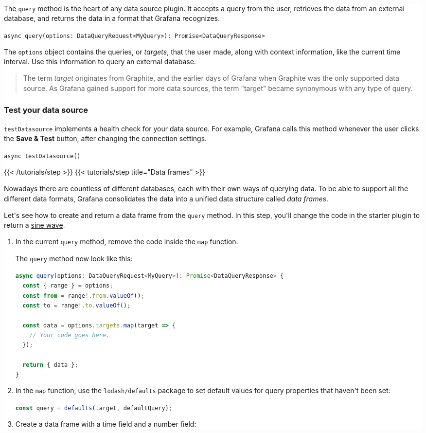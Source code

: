 The `query` method is the heart of any data source plugin. It accepts a query from the user, retrieves the data from an external database, and returns the data in a format that Grafana recognizes.

```
async query(options: DataQueryRequest<MyQuery>): Promise<DataQueryResponse>
```

The `options` object contains the queries, or _targets_, that the user made, along with context information, like the current time interval. Use this information to query an external database.

> The term _target_ originates from Graphite, and the earlier days of Grafana when Graphite was the only supported data source. As Grafana gained support for more data sources, the term "target" became synonymous with any type of query.

### Test your data source

`testDatasource` implements a health check for your data source. For example, Grafana calls this method whenever the user clicks the **Save & Test** button, after changing the connection settings.

```
async testDatasource()
```

{{< /tutorials/step >}}
{{< tutorials/step title="Data frames" >}}

Nowadays there are countless of different databases, each with their own ways of querying data. To be able to support all the different data formats, Grafana consolidates the data into a unified data structure called _data frames_.

Let's see how to create and return a data frame from the `query` method. In this step, you'll change the code in the starter plugin to return a [sine wave](https://en.wikipedia.org/wiki/Sine_wave).

1. In the current `query` method, remove the code inside the `map` function.

   The `query` method now look like this:

   ```ts
   async query(options: DataQueryRequest<MyQuery>): Promise<DataQueryResponse> {
     const { range } = options;
     const from = range!.from.valueOf();
     const to = range!.to.valueOf();

     const data = options.targets.map(target => {
       // Your code goes here.
     });

     return { data };
   }
   ```

1. In the `map` function, use the `lodash/defaults` package to set default values for query properties that haven't been set:

   ```ts
   const query = defaults(target, defaultQuery);
   ```

1. Create a data frame with a time field and a number field:

